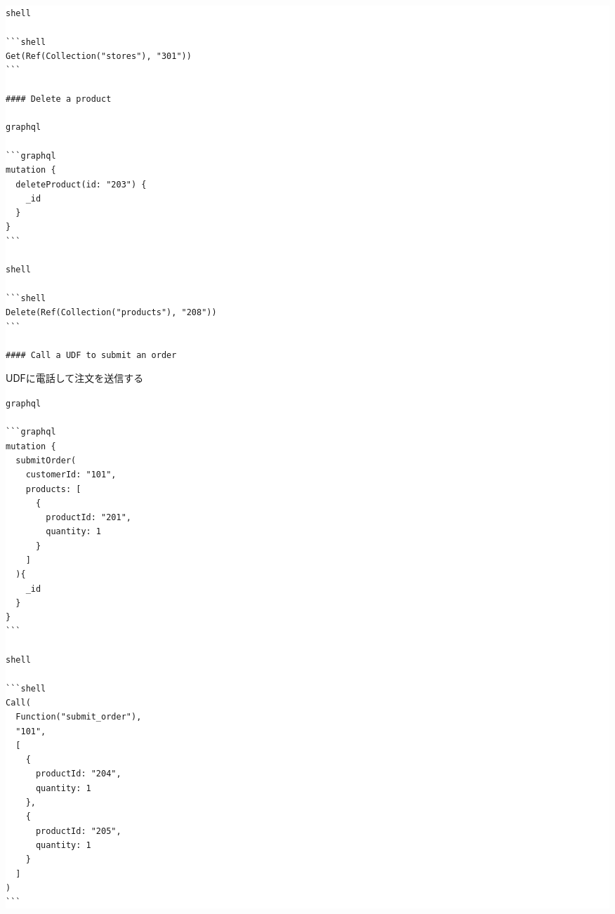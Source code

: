     shell

    ```shell
    Get(Ref(Collection("stores"), "301"))
    ```

    #### Delete a product

    graphql

    ```graphql
    mutation {
      deleteProduct(id: "203") {
        _id
      }
    }
    ```

    shell

    ```shell
    Delete(Ref(Collection("products"), "208"))
    ```

    #### Call a UDF to submit an order

UDFに電話して注文を送信する

    graphql

    ```graphql
    mutation {
      submitOrder(
        customerId: "101",
        products: [
          {
            productId: "201",
            quantity: 1
          }
        ]
      ){
        _id
      }
    }
    ```

    shell

    ```shell
    Call(
      Function("submit_order"),
      "101",
      [
        {
          productId: "204",
          quantity: 1
        },
        {
          productId: "205",
          quantity: 1
        }
      ]
    )
    ```
